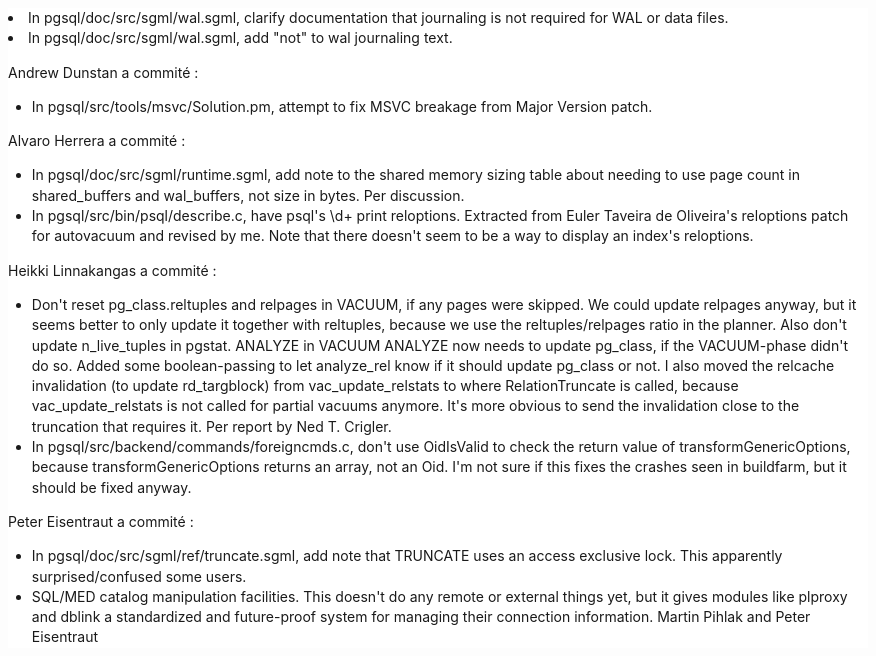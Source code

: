 <li>In pgsql/doc/src/sgml/wal.sgml, clarify documentation that journaling is not required for WAL or data files.</li>

<li>In pgsql/doc/src/sgml/wal.sgml, add "not" to wal journaling text.</li>

</ul>

<p>Andrew Dunstan a commit&eacute;&nbsp;:</p>

<ul>

<li>In pgsql/src/tools/msvc/Solution.pm, attempt to fix MSVC breakage from Major Version patch.</li>

</ul>

<p>Alvaro Herrera a commit&eacute;&nbsp;:</p>

<ul>

<li>In pgsql/doc/src/sgml/runtime.sgml, add note to the shared memory sizing table about needing to use page count in shared_buffers and wal_buffers, not size in bytes. Per discussion.</li>

<li>In pgsql/src/bin/psql/describe.c, have psql's \d+ print reloptions. Extracted from Euler Taveira de Oliveira's reloptions patch for autovacuum and revised by me. Note that there doesn't seem to be a way to display an index's reloptions.</li>

</ul>

<p>Heikki Linnakangas a commit&eacute;&nbsp;:</p>

<ul>

<li>Don't reset pg_class.reltuples and relpages in VACUUM, if any pages were skipped. We could update relpages anyway, but it seems better to only update it together with reltuples, because we use the reltuples/relpages ratio in the planner. Also don't update n_live_tuples in pgstat. ANALYZE in VACUUM ANALYZE now needs to update pg_class, if the VACUUM-phase didn't do so. Added some boolean-passing to let analyze_rel know if it should update pg_class or not. I also moved the relcache invalidation (to update rd_targblock) from vac_update_relstats to where RelationTruncate is called, because vac_update_relstats is not called for partial vacuums anymore. It's more obvious to send the invalidation close to the truncation that requires it. Per report by Ned T. Crigler.</li>

<li>In pgsql/src/backend/commands/foreigncmds.c, don't use OidIsValid to check the return value of transformGenericOptions, because transformGenericOptions returns an array, not an Oid. I'm not sure if this fixes the crashes seen in buildfarm, but it should be fixed anyway.</li>

</ul>

<p>Peter Eisentraut a commit&eacute;&nbsp;:</p>

<ul>

<li>In pgsql/doc/src/sgml/ref/truncate.sgml, add note that TRUNCATE uses an access exclusive lock. This apparently surprised/confused some users.</li>

<li>SQL/MED catalog manipulation facilities. This doesn't do any remote or external things yet, but it gives modules like plproxy and dblink a standardized and future-proof system for managing their connection information. Martin Pihlak and Peter Eisentraut</li>

</ul>
